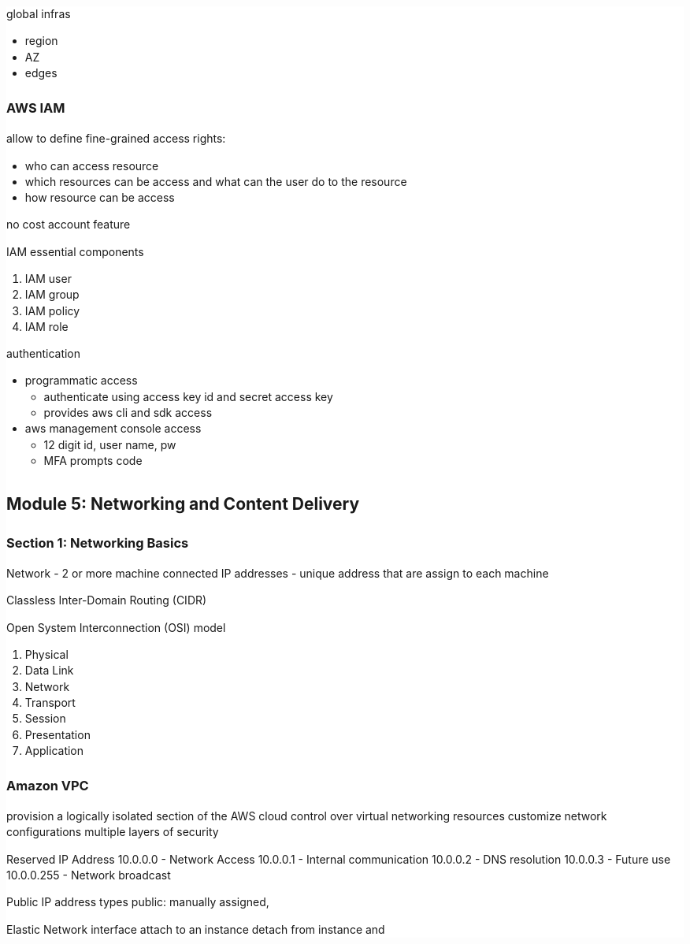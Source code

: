 global infras
- region
- AZ
- edges

### AWS IAM
allow to define fine-grained access rights:
- who can access resource
- which resources can be access and what can the user do to the resource
- how resource can be access

no cost account feature

IAM essential components
1. IAM user
2. IAM group
3. IAM policy
4. IAM role 

 authentication
 - programmatic access
	 - authenticate using access key id and secret access key
	 - provides aws cli and sdk access
- aws management console access
	- 12 digit id, user name, pw
	- MFA prompts code


## Module 5: Networking and Content Delivery

### Section 1: Networking Basics
Network - 2 or more machine connected 
IP addresses - unique address that are assign to each machine

Classless Inter-Domain Routing (CIDR)

Open System Interconnection (OSI) model
1. Physical
2. Data Link
3. Network
4. Transport
5. Session
6. Presentation
7. Application

### Amazon VPC
provision a logically isolated section of the AWS cloud
control over virtual networking resources
customize network configurations
multiple layers of security

Reserved IP Address
10.0.0.0 - Network Access
10.0.0.1 - Internal communication
10.0.0.2 - DNS resolution
10.0.0.3 - Future use
10.0.0.255 - Network broadcast 

Public IP address types
public: manually assigned,

Elastic Network interface
attach to an instance
detach from instance and
